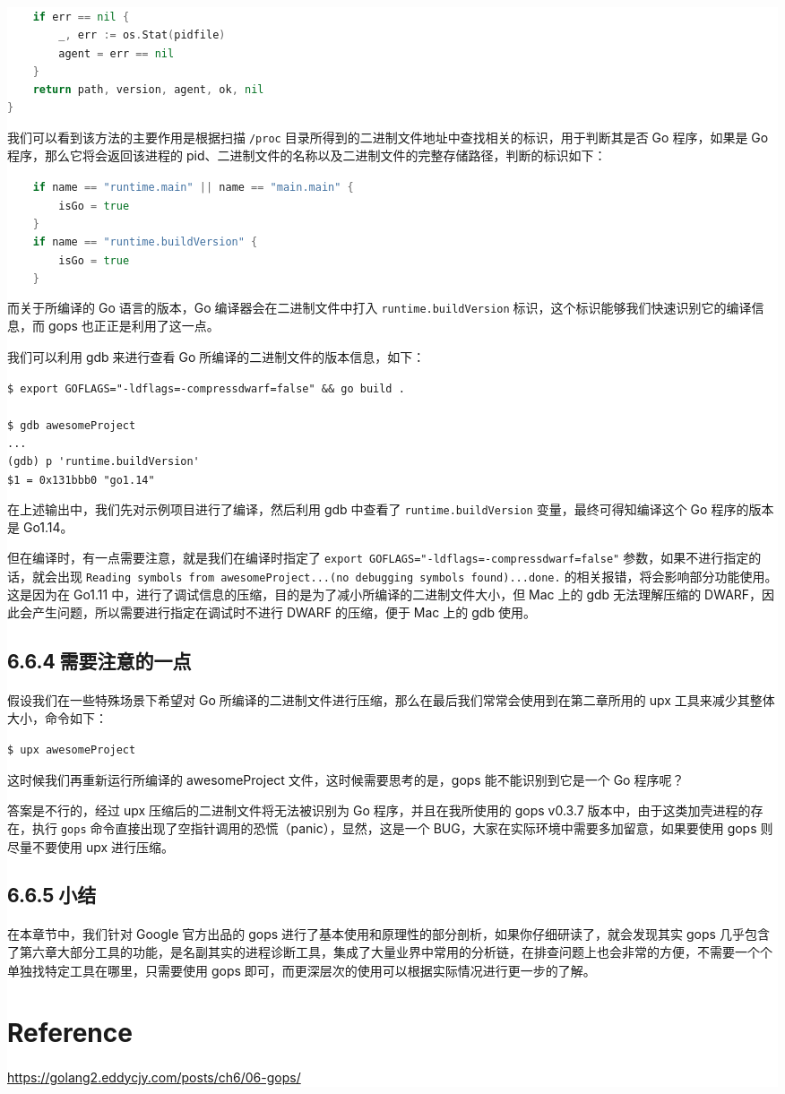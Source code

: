 ```go
	if err == nil {
		_, err := os.Stat(pidfile)
		agent = err == nil
	}
	return path, version, agent, ok, nil
}
```

我们可以看到该方法的主要作用是根据扫描 `/proc` 目录所得到的二进制文件地址中查找相关的标识，用于判断其是否 Go 程序，如果是 Go 程序，那么它将会返回该进程的 pid、二进制文件的名称以及二进制文件的完整存储路径，判断的标识如下：

```go
    if name == "runtime.main" || name == "main.main" {
        isGo = true
    }
    if name == "runtime.buildVersion" {
        isGo = true
    }
```

而关于所编译的 Go 语言的版本，Go 编译器会在二进制文件中打入 `runtime.buildVersion` 标识，这个标识能够我们快速识别它的编译信息，而 gops 也正正是利用了这一点。

我们可以利用 gdb 来进行查看 Go 所编译的二进制文件的版本信息，如下：

```shell
$ export GOFLAGS="-ldflags=-compressdwarf=false" && go build .

$ gdb awesomeProject 
...
(gdb) p 'runtime.buildVersion'
$1 = 0x131bbb0 "go1.14"
```

在上述输出中，我们先对示例项目进行了编译，然后利用 gdb 中查看了 `runtime.buildVersion` 变量，最终可得知编译这个 Go 程序的版本是 Go1.14。

但在编译时，有一点需要注意，就是我们在编译时指定了 `export GOFLAGS="-ldflags=-compressdwarf=false"` 参数，如果不进行指定的话，就会出现 `Reading symbols from awesomeProject...(no debugging symbols found)...done.` 的相关报错，将会影响部分功能使用。这是因为在 Go1.11 中，进行了调试信息的压缩，目的是为了减小所编译的二进制文件大小，但 Mac 上的 gdb 无法理解压缩的 DWARF，因此会产生问题，所以需要进行指定在调试时不进行 DWARF 的压缩，便于 Mac 上的 gdb 使用。

## 6.6.4 需要注意的一点

假设我们在一些特殊场景下希望对 Go 所编译的二进制文件进行压缩，那么在最后我们常常会使用到在第二章所用的 upx 工具来减少其整体大小，命令如下：

```shell
$ upx awesomeProject
```

这时候我们再重新运行所编译的 awesomeProject 文件，这时候需要思考的是，gops 能不能识别到它是一个 Go 程序呢？

答案是不行的，经过 upx 压缩后的二进制文件将无法被识别为 Go 程序，并且在我所使用的 gops v0.3.7 版本中，由于这类加壳进程的存在，执行 `gops` 命令直接出现了空指针调用的恐慌（panic），显然，这是一个 BUG，大家在实际环境中需要多加留意，如果要使用 gops 则尽量不要使用 upx 进行压缩。

## 6.6.5 小结

在本章节中，我们针对 Google 官方出品的 gops 进行了基本使用和原理性的部分剖析，如果你仔细研读了，就会发现其实 gops 几乎包含了第六章大部分工具的功能，是名副其实的进程诊断工具，集成了大量业界中常用的分析链，在排查问题上也会非常的方便，不需要一个个单独找特定工具在哪里，只需要使用 gops 即可，而更深层次的使用可以根据实际情况进行更一步的了解。

# Reference
https://golang2.eddycjy.com/posts/ch6/06-gops/